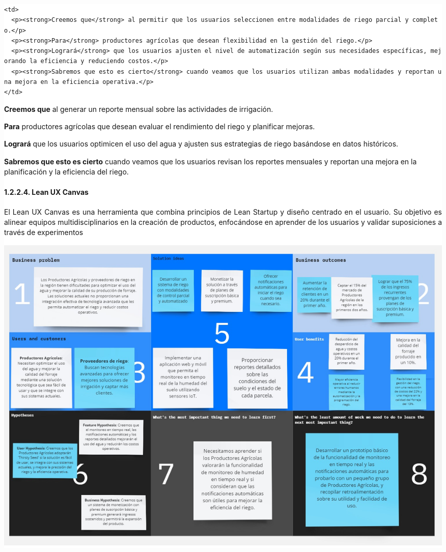     <td>
      <p><strong>Creemos que</strong> al permitir que los usuarios seleccionen entre modalidades de riego parcial y completo.</p>
      <p><strong>Para</strong> productores agrícolas que desean flexibilidad en la gestión del riego.</p>
      <p><strong>Logrará</strong> que los usuarios ajusten el nivel de automatización según sus necesidades específicas, mejorando la eficiencia y reduciendo costos.</p>
      <p><strong>Sabremos que esto es cierto</strong> cuando veamos que los usuarios utilizan ambas modalidades y reportan una mejora en la eficiencia operativa.</p>
    </td>
  </tr>
  <tr>
    <td>
      <p><strong>Creemos que</strong> al generar un reporte mensual sobre las actividades de irrigación.</p>
      <p><strong>Para</strong> productores agrícolas que desean evaluar el rendimiento del riego y planificar mejoras.</p>
      <p><strong>Logrará</strong> que los usuarios optimicen el uso del agua y ajusten sus estrategias de riego basándose en datos históricos.</p>
      <p><strong>Sabremos que esto es cierto</strong> cuando veamos que los usuarios revisan los reportes mensuales y reportan una mejora en la planificación y la eficiencia del riego.</p>
    </td>
  </tr>
</table>

#### 1.2.2.4. Lean UX Canvas
<p align="justify">
El Lean UX Canvas es una herramienta que combina principios de Lean Startup y diseño centrado en el usuario. Su objetivo es alinear equipos multidisciplinarios en la creación de productos, enfocándose en aprender de los usuarios y validar suposiciones a través de experimentos
</p>

<img src="../assets/LeanUXCanvas.jpg" alt="Imagen" style="width:100%">
